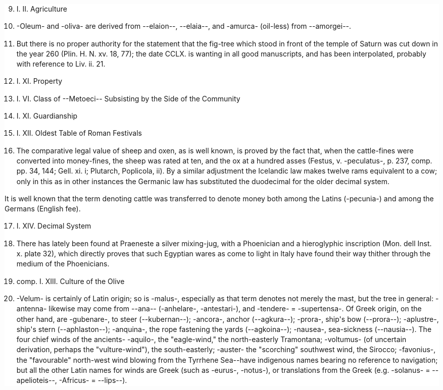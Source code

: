 
9.  I. II. Agriculture

10.  -Oleum- and -oliva- are derived from --elaion--, --elaia--,
and -amurca- (oil-less) from --amorgei--.

11.  But there is no proper authority for the statement that the
fig-tree which stood in front of the temple of Saturn was cut down
in the year 260 (Plin. H. N. xv. 18, 77); the date CCLX. is wanting
in all good manuscripts, and has been interpolated, probably with
reference to Liv. ii. 21.

12.  I. XI. Property

13.  I. VI. Class of --Metoeci-- Subsisting by the Side of the
Community

14.  I. XI. Guardianship

15.  I. XII. Oldest Table of Roman Festivals

16.  The comparative legal value of sheep and oxen, as is well known,
is proved by the fact that, when the cattle-fines were converted
into money-fines, the sheep was rated at ten, and the ox at a
hundred asses (Festus, v. -peculatus-, p. 237, comp. pp. 34, 144;
Gell. xi. i; Plutarch, Poplicola, ii).  By a similar adjustment the
Icelandic law makes twelve rams equivalent to a cow; only in this
as in other instances the Germanic law has substituted the duodecimal
for the older decimal system.

It is well known that the term denoting cattle was transferred to
denote money both among the Latins (-pecunia-) and among the Germans
(English fee).

17.  I. XIV. Decimal System

18.  There has lately been found at Praeneste a silver mixing-jug,
with a Phoenician and a hieroglyphic inscription (Mon. dell Inst.
x.  plate 32), which directly proves that such Egyptian wares as
come to light in Italy have found their way thither through the
medium of the Phoenicians.

19.  comp. I. XIII. Culture of the Olive

20.  -Velum- is certainly of Latin origin; so is -malus-, especially
as that term denotes not merely the mast, but the tree in general:
-antenna- likewise may come from --ana-- (-anhelare-, -antestari-),
and -tendere- = -supertensa-.  Of Greek origin, on the other
hand, are -gubenare-, to steer (--kubernan--); -ancora-, anchor
(--agkura--); -prora-, ship's bow (--prora--); -aplustre-,
ship's stern (--aphlaston--); -anquina-, the rope fastening the
yards (--agkoina--); -nausea-, sea-sickness (--nausia--).  The
four chief winds of the ancients- -aquilo-, the "eagle-wind," the
north-easterly Tramontana; -voltumus- (of uncertain derivation,
perhaps the "vulture-wind"), the south-easterly; -auster- the
"scorching" southwest wind, the Sirocco; -favonius-, the "favourable"
north-west wind blowing from the Tyrrhene Sea--have indigenous
names bearing no reference to navigation; but all the other Latin
names for winds are Greek (such as -eurus-, -notus-), or translations
from the Greek (e.g. -solanus- = --apelioteis--, -Africus- =
--lips--).

